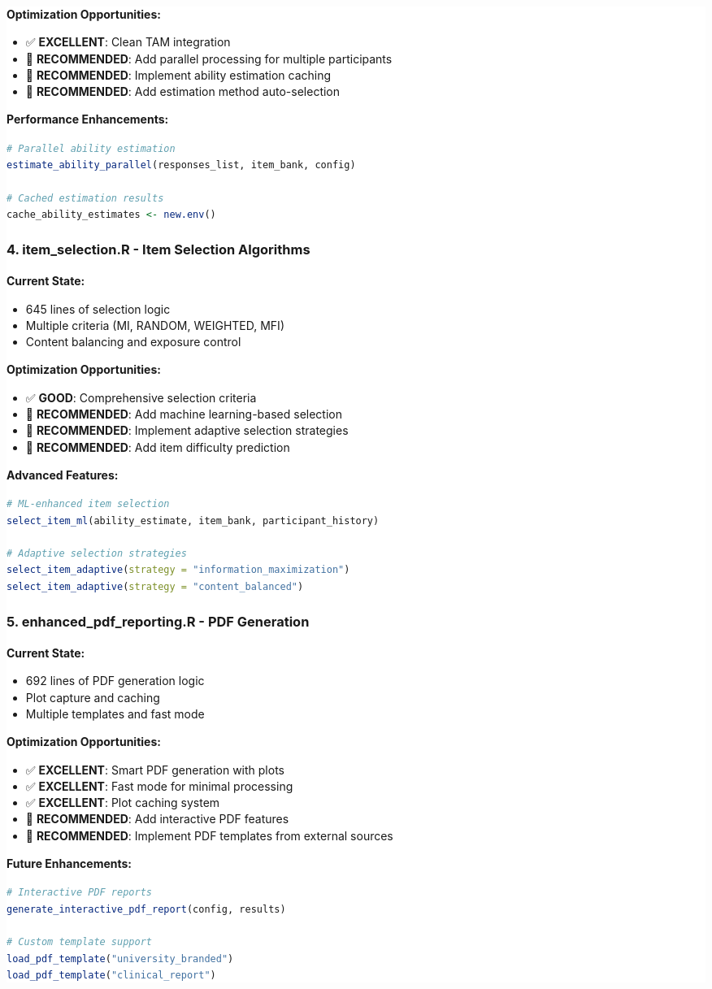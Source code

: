 **Optimization Opportunities:**
- ✅ **EXCELLENT**: Clean TAM integration
- 🔄 **RECOMMENDED**: Add parallel processing for multiple participants
- 🔄 **RECOMMENDED**: Implement ability estimation caching
- 🔄 **RECOMMENDED**: Add estimation method auto-selection

**Performance Enhancements:**
```r
# Parallel ability estimation
estimate_ability_parallel(responses_list, item_bank, config)

# Cached estimation results
cache_ability_estimates <- new.env()
```

### 4. **item_selection.R** - Item Selection Algorithms
**Current State:**
- 645 lines of selection logic
- Multiple criteria (MI, RANDOM, WEIGHTED, MFI)
- Content balancing and exposure control

**Optimization Opportunities:**
- ✅ **GOOD**: Comprehensive selection criteria
- 🔄 **RECOMMENDED**: Add machine learning-based selection
- 🔄 **RECOMMENDED**: Implement adaptive selection strategies
- 🔄 **RECOMMENDED**: Add item difficulty prediction

**Advanced Features:**
```r
# ML-enhanced item selection
select_item_ml(ability_estimate, item_bank, participant_history)

# Adaptive selection strategies
select_item_adaptive(strategy = "information_maximization")
select_item_adaptive(strategy = "content_balanced")
```

### 5. **enhanced_pdf_reporting.R** - PDF Generation
**Current State:**
- 692 lines of PDF generation logic
- Plot capture and caching
- Multiple templates and fast mode

**Optimization Opportunities:**
- ✅ **EXCELLENT**: Smart PDF generation with plots
- ✅ **EXCELLENT**: Fast mode for minimal processing
- ✅ **EXCELLENT**: Plot caching system
- 🔄 **RECOMMENDED**: Add interactive PDF features
- 🔄 **RECOMMENDED**: Implement PDF templates from external sources

**Future Enhancements:**
```r
# Interactive PDF reports
generate_interactive_pdf_report(config, results)

# Custom template support
load_pdf_template("university_branded")
load_pdf_template("clinical_report")
```
